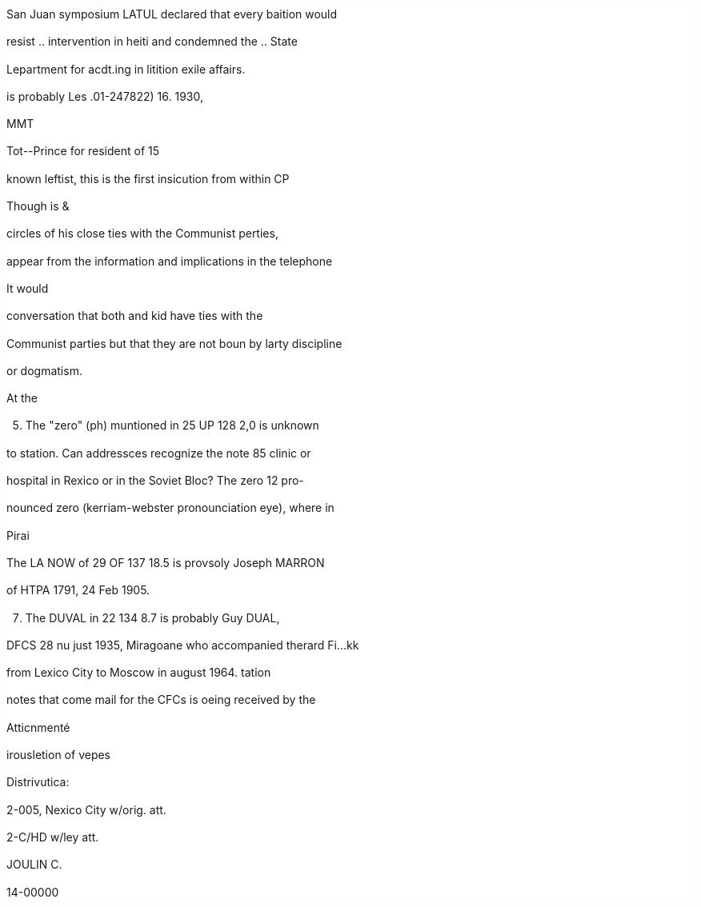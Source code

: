 San Juan symposium LATUL declared that every baition would

resist .. intervention in heiti and condemned the .. State

Lepartment for acdt.ing in litition exile affairs.

is probably Les .01-247822) 16. 1930,

MMT

Tot--Prince for resident of 15

known leftist, this is the first insicution from within CP

Though is &

circles of his close ties with the Communist perties,

appear from the information and implications in the telephone

It would

conversation that both and kid have ties with the

Communist parties but that they are not boun by larty discipline

or dogmatism.

At the

5. The "zero" (ph) muntioned in 25 UP 128 2,0 is unknown

to station. Can addressces recognize the note 85 clinic or

hospital in Rexico or in the Soviet Bloc? The zero 12 pro-

nounced zero (kerriam-webster pronounciation eye), where in

Pirai

The LA NOW of 29 OF 137 18.5 is provsoly Joseph MARRON

of HTPA 1791, 24 Feb 1905.

7. The DUVAL in 22 134 8.7 is probably Guy DUAL,

DFCS 28 nu just 1935, Miragoane who accompanied therard Fi...kk

from Lexico City to Moscow in august 1964. tation

notes that come mail for the CFCs is oeing received by the

Atticnmenté

irousletion of vepes

Distrivutica:

2-005, Nexico City w/orig. att.

2-C/HD w/ley att.

JOULIN C.

14-00000
